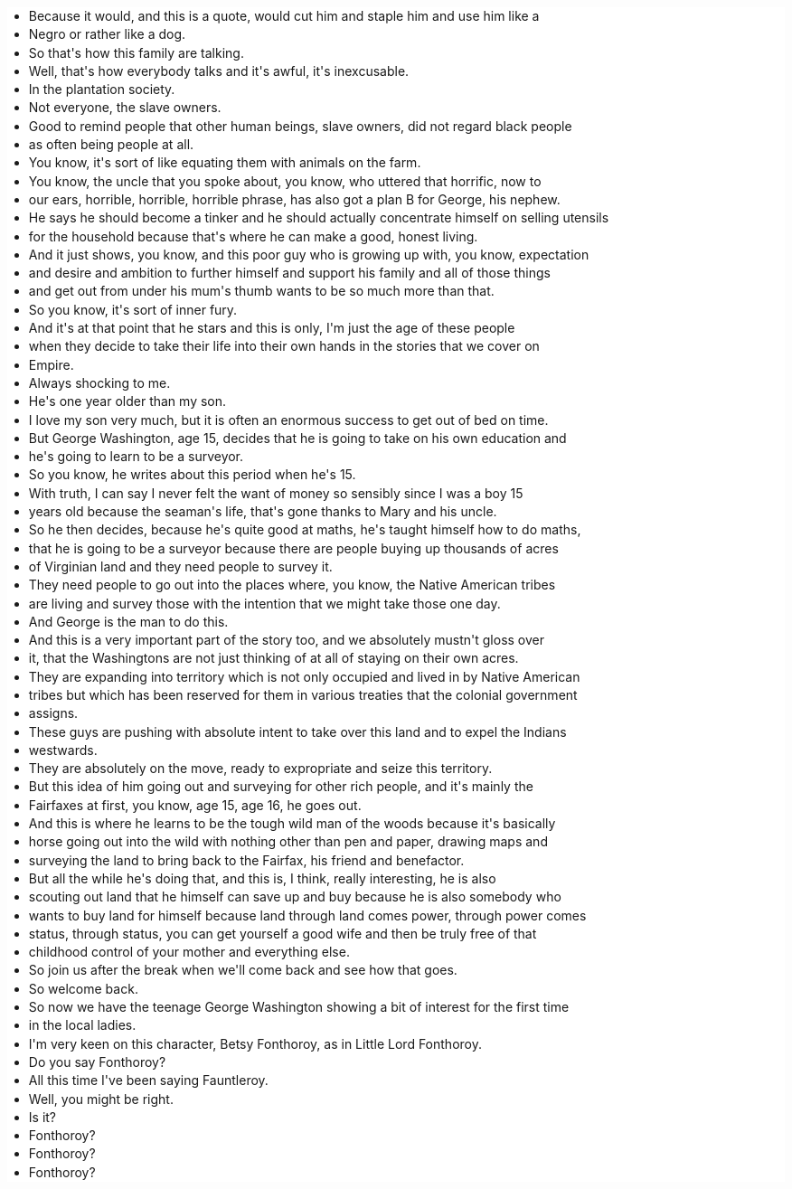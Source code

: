 *  Because it would, and this is a quote, would cut him and staple him and use him like a
*  Negro or rather like a dog.
*  So that's how this family are talking.
*  Well, that's how everybody talks and it's awful, it's inexcusable.
*  In the plantation society.
*  Not everyone, the slave owners.
*  Good to remind people that other human beings, slave owners, did not regard black people
*  as often being people at all.
*  You know, it's sort of like equating them with animals on the farm.
*  You know, the uncle that you spoke about, you know, who uttered that horrific, now to
*  our ears, horrible, horrible, horrible phrase, has also got a plan B for George, his nephew.
*  He says he should become a tinker and he should actually concentrate himself on selling utensils
*  for the household because that's where he can make a good, honest living.
*  And it just shows, you know, and this poor guy who is growing up with, you know, expectation
*  and desire and ambition to further himself and support his family and all of those things
*  and get out from under his mum's thumb wants to be so much more than that.
*  So you know, it's sort of inner fury.
*  And it's at that point that he stars and this is only, I'm just the age of these people
*  when they decide to take their life into their own hands in the stories that we cover on
*  Empire.
*  Always shocking to me.
*  He's one year older than my son.
*  I love my son very much, but it is often an enormous success to get out of bed on time.
*  But George Washington, age 15, decides that he is going to take on his own education and
*  he's going to learn to be a surveyor.
*  So you know, he writes about this period when he's 15.
*  With truth, I can say I never felt the want of money so sensibly since I was a boy 15
*  years old because the seaman's life, that's gone thanks to Mary and his uncle.
*  So he then decides, because he's quite good at maths, he's taught himself how to do maths,
*  that he is going to be a surveyor because there are people buying up thousands of acres
*  of Virginian land and they need people to survey it.
*  They need people to go out into the places where, you know, the Native American tribes
*  are living and survey those with the intention that we might take those one day.
*  And George is the man to do this.
*  And this is a very important part of the story too, and we absolutely mustn't gloss over
*  it, that the Washingtons are not just thinking of at all of staying on their own acres.
*  They are expanding into territory which is not only occupied and lived in by Native American
*  tribes but which has been reserved for them in various treaties that the colonial government
*  assigns.
*  These guys are pushing with absolute intent to take over this land and to expel the Indians
*  westwards.
*  They are absolutely on the move, ready to expropriate and seize this territory.
*  But this idea of him going out and surveying for other rich people, and it's mainly the
*  Fairfaxes at first, you know, age 15, age 16, he goes out.
*  And this is where he learns to be the tough wild man of the woods because it's basically
*  horse going out into the wild with nothing other than pen and paper, drawing maps and
*  surveying the land to bring back to the Fairfax, his friend and benefactor.
*  But all the while he's doing that, and this is, I think, really interesting, he is also
*  scouting out land that he himself can save up and buy because he is also somebody who
*  wants to buy land for himself because land through land comes power, through power comes
*  status, through status, you can get yourself a good wife and then be truly free of that
*  childhood control of your mother and everything else.
*  So join us after the break when we'll come back and see how that goes.
*  So welcome back.
*  So now we have the teenage George Washington showing a bit of interest for the first time
*  in the local ladies.
*  I'm very keen on this character, Betsy Fonthoroy, as in Little Lord Fonthoroy.
*  Do you say Fonthoroy?
*  All this time I've been saying Fauntleroy.
*  Well, you might be right.
*  Is it?
*  Fonthoroy?
*  Fonthoroy?
*  Fonthoroy?